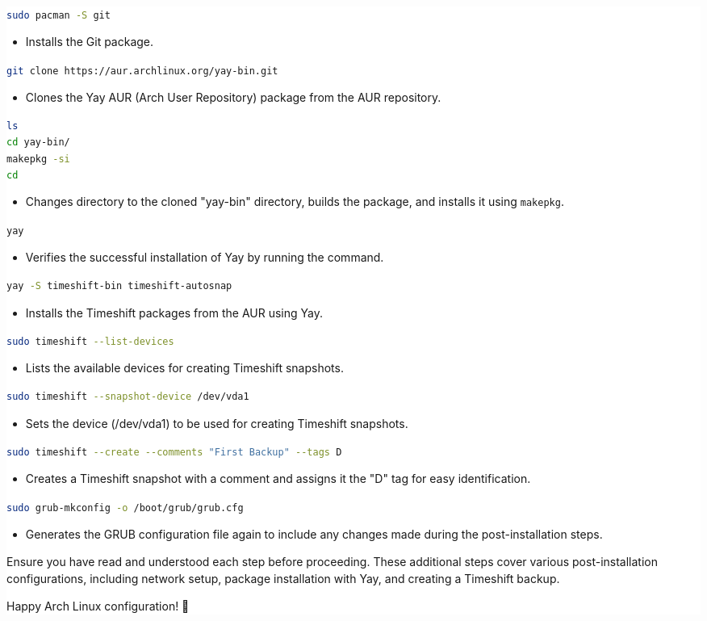 ```bash
sudo pacman -S git
```
- Installs the Git package.

```bash
git clone https://aur.archlinux.org/yay-bin.git
```
- Clones the Yay AUR (Arch User Repository) package from the AUR repository.

```bash
ls
cd yay-bin/
makepkg -si
cd
```
- Changes directory to the cloned "yay-bin" directory, builds the package, and installs it using `makepkg`.

```bash
yay
```
- Verifies the successful installation of Yay by running the command.

```bash
yay -S timeshift-bin timeshift-autosnap
```
- Installs the Timeshift packages from the AUR using Yay.

```bash
sudo timeshift --list-devices
```
- Lists the available devices for creating Timeshift snapshots.

```bash
sudo timeshift --snapshot-device /dev/vda1
```
- Sets the device (/dev/vda1) to be used for creating Timeshift snapshots.

```bash
sudo timeshift --create --comments "First Backup" --tags D
```
- Creates a Timeshift snapshot with a comment and assigns it the "D" tag for easy identification.

```bash
sudo grub-mkconfig -o /boot/grub/grub.cfg
```
- Generates the GRUB configuration file again to include any changes made during the post-installation steps.

Ensure you have read and understood each step before proceeding. These additional steps cover various post-installation configurations, including network setup, package installation with Yay, and creating a Timeshift backup.

Happy Arch Linux configuration! 🐧
